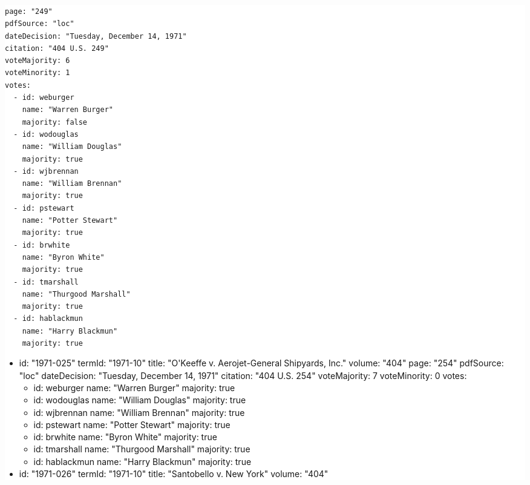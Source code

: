     page: "249"
    pdfSource: "loc"
    dateDecision: "Tuesday, December 14, 1971"
    citation: "404 U.S. 249"
    voteMajority: 6
    voteMinority: 1
    votes:
      - id: weburger
        name: "Warren Burger"
        majority: false
      - id: wodouglas
        name: "William Douglas"
        majority: true
      - id: wjbrennan
        name: "William Brennan"
        majority: true
      - id: pstewart
        name: "Potter Stewart"
        majority: true
      - id: brwhite
        name: "Byron White"
        majority: true
      - id: tmarshall
        name: "Thurgood Marshall"
        majority: true
      - id: hablackmun
        name: "Harry Blackmun"
        majority: true
  - id: "1971-025"
    termId: "1971-10"
    title: "O'Keeffe v. Aerojet-General Shipyards, Inc."
    volume: "404"
    page: "254"
    pdfSource: "loc"
    dateDecision: "Tuesday, December 14, 1971"
    citation: "404 U.S. 254"
    voteMajority: 7
    voteMinority: 0
    votes:
      - id: weburger
        name: "Warren Burger"
        majority: true
      - id: wodouglas
        name: "William Douglas"
        majority: true
      - id: wjbrennan
        name: "William Brennan"
        majority: true
      - id: pstewart
        name: "Potter Stewart"
        majority: true
      - id: brwhite
        name: "Byron White"
        majority: true
      - id: tmarshall
        name: "Thurgood Marshall"
        majority: true
      - id: hablackmun
        name: "Harry Blackmun"
        majority: true
  - id: "1971-026"
    termId: "1971-10"
    title: "Santobello v. New York"
    volume: "404"
